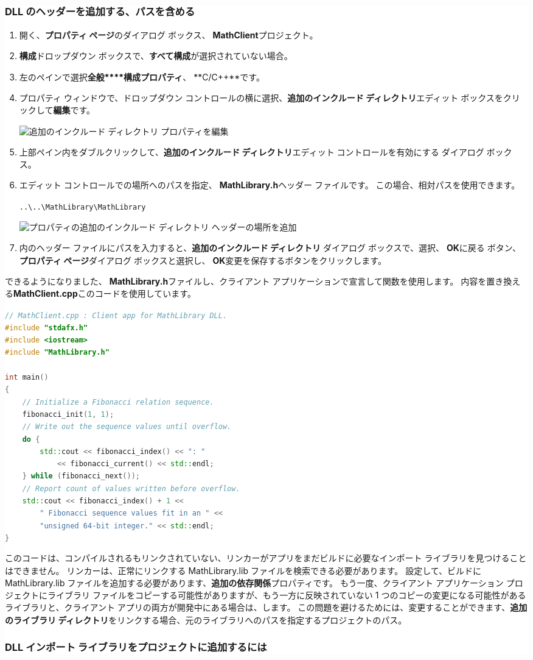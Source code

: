 ### <a name="to-add-the-dll-header-to-your-include-path"></a>DLL のヘッダーを追加する、パスを含める

1. 開く、**プロパティ ページ**のダイアログ ボックス、 **MathClient**プロジェクト。

1. **構成**ドロップダウン ボックスで、**すべて構成**が選択されていない場合。

1. 左のペインで選択**全般****構成プロパティ**、 **C/C++**です。

1. プロパティ ウィンドウで、ドロップダウン コントロールの横に選択、**追加のインクルード ディレクトリ**エディット ボックスをクリックして**編集**です。

   ![追加のインクルード ディレクトリ プロパティを編集](media/mathclient-additional-include-directories-property.png "追加のインクルード ディレクトリ プロパティの編集")

1. 上部ペイン内をダブルクリックして、**追加のインクルード ディレクトリ**エディット コントロールを有効にする ダイアログ ボックス。

1. エディット コントロールでの場所へのパスを指定、 **MathLibrary.h**ヘッダー ファイルです。 この場合、相対パスを使用できます。

   `..\..\MathLibrary\MathLibrary`

   ![プロパティの追加のインクルード ディレクトリ ヘッダーの場所を追加](media/mathclient-additional-include-directories.png "プロパティの追加のインクルード ディレクトリ ヘッダーの場所を追加")

1. 内のヘッダー ファイルにパスを入力すると、**追加のインクルード ディレクトリ** ダイアログ ボックスで、選択、 **OK**に戻る ボタン、**プロパティ ページ**ダイアログ ボックスと選択し、 **OK**変更を保存するボタンをクリックします。

できるようになりました、 **MathLibrary.h**ファイルし、クライアント アプリケーションで宣言して関数を使用します。 内容を置き換える**MathClient.cpp**このコードを使用しています。

```cpp
// MathClient.cpp : Client app for MathLibrary DLL.
#include "stdafx.h"
#include <iostream>
#include "MathLibrary.h"

int main()
{
    // Initialize a Fibonacci relation sequence.
    fibonacci_init(1, 1);
    // Write out the sequence values until overflow.
    do {
        std::cout << fibonacci_index() << ": "
            << fibonacci_current() << std::endl;
    } while (fibonacci_next());
    // Report count of values written before overflow.
    std::cout << fibonacci_index() + 1 <<
        " Fibonacci sequence values fit in an " <<
        "unsigned 64-bit integer." << std::endl;
}
```

このコードは、コンパイルされるもリンクされていない、リンカーがアプリをまだビルドに必要なインポート ライブラリを見つけることはできません。 リンカーは、正常にリンクする MathLibrary.lib ファイルを検索できる必要があります。 設定して、ビルドに MathLibrary.lib ファイルを追加する必要があります、**追加の依存関係**プロパティです。 もう一度、クライアント アプリケーション プロジェクトにライブラリ ファイルをコピーする可能性がありますが、もう一方に反映されていない 1 つのコピーの変更になる可能性があるライブラリと、クライアント アプリの両方が開発中にある場合は、します。 この問題を避けるためには、変更することができます、**追加のライブラリ ディレクトリ**をリンクする場合、元のライブラリへのパスを指定するプロジェクトのパス。

### <a name="to-add-the-dll-import-library-to-your-project"></a>DLL インポート ライブラリをプロジェクトに追加するには
